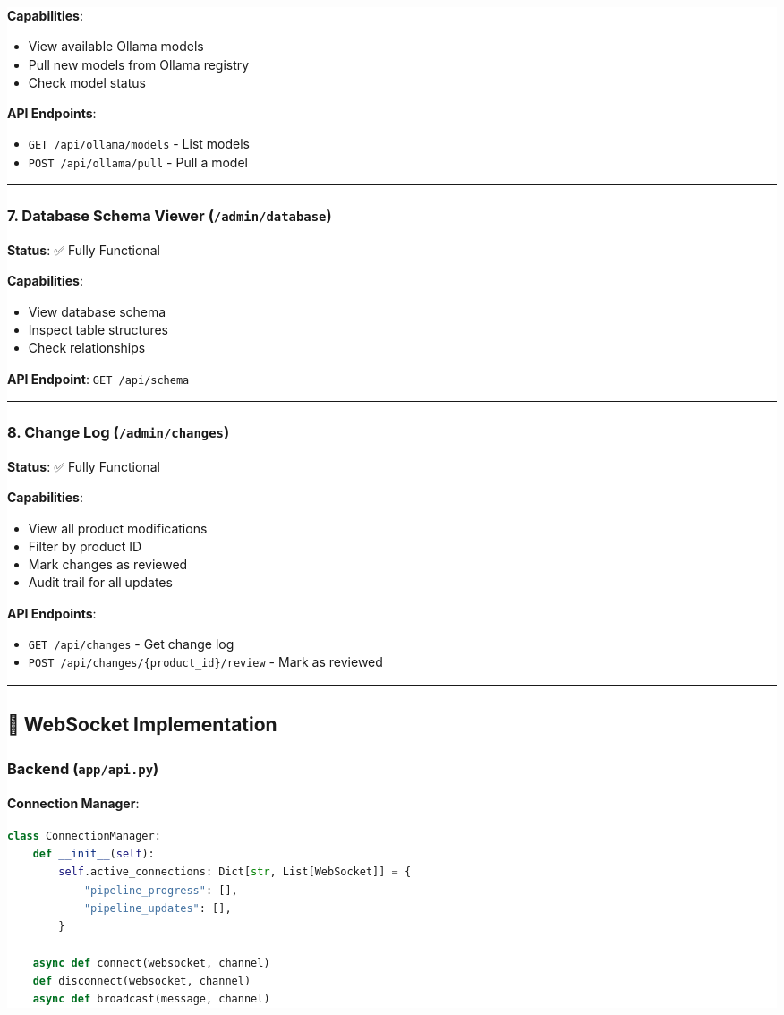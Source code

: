 **Capabilities**:
- View available Ollama models
- Pull new models from Ollama registry
- Check model status

**API Endpoints**:
- `GET /api/ollama/models` - List models
- `POST /api/ollama/pull` - Pull a model

---

### 7. **Database Schema Viewer** (`/admin/database`)
**Status**: ✅ Fully Functional

**Capabilities**:
- View database schema
- Inspect table structures
- Check relationships

**API Endpoint**: `GET /api/schema`

---

### 8. **Change Log** (`/admin/changes`)
**Status**: ✅ Fully Functional

**Capabilities**:
- View all product modifications
- Filter by product ID
- Mark changes as reviewed
- Audit trail for all updates

**API Endpoints**:
- `GET /api/changes` - Get change log
- `POST /api/changes/{product_id}/review` - Mark as reviewed

---

## 🔌 WebSocket Implementation

### Backend (`app/api.py`)

**Connection Manager**:
```python
class ConnectionManager:
    def __init__(self):
        self.active_connections: Dict[str, List[WebSocket]] = {
            "pipeline_progress": [],
            "pipeline_updates": [],
        }

    async def connect(websocket, channel)
    def disconnect(websocket, channel)
    async def broadcast(message, channel)
```
